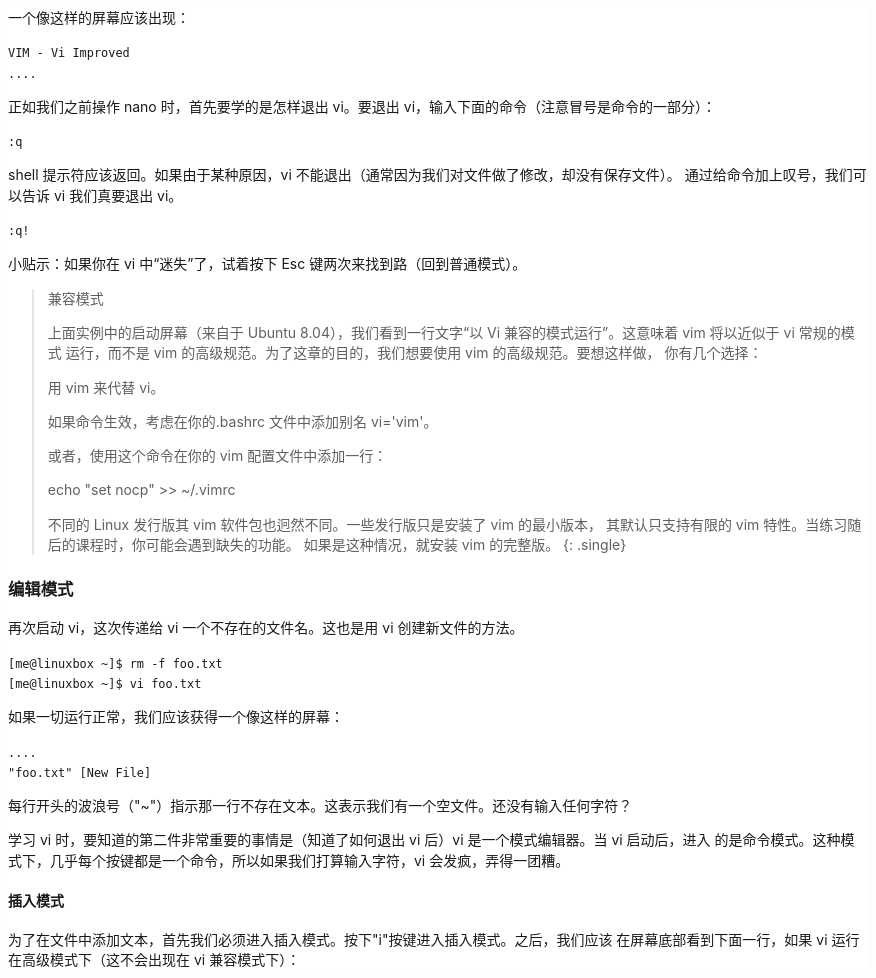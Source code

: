 一个像这样的屏幕应该出现：

    VIM - Vi Improved
    ....

正如我们之前操作 nano 时，首先要学的是怎样退出 vi。要退出 vi，输入下面的命令（注意冒号是命令的一部分）：

    :q

shell 提示符应该返回。如果由于某种原因，vi 不能退出（通常因为我们对文件做了修改，却没有保存文件）。
通过给命令加上叹号，我们可以告诉 vi 我们真要退出 vi。

    :q!

小贴示：如果你在 vi 中“迷失”了，试着按下 Esc 键两次来找到路（回到普通模式）。

> 兼容模式
>
>上面实例中的启动屏幕（来自于 Ubuntu
8.04），我们看到一行文字“以 Vi 兼容的模式运行”。这意味着 vim 将以近似于 vi 常规的模式
运行，而不是 vim 的高级规范。为了这章的目的，我们想要使用 vim 的高级规范。要想这样做，
你有几个选择：
>
> 用 vim 来代替 vi。
>
> 如果命令生效，考虑在你的.bashrc 文件中添加别名 vi='vim'。
>
> 或者，使用这个命令在你的 vim 配置文件中添加一行：
>
> echo "set nocp" >\> ~/.vimrc
>
> 不同的 Linux 发行版其 vim 软件包也迥然不同。一些发行版只是安装了 vim 的最小版本，
其默认只支持有限的 vim 特性。当练习随后的课程时，你可能会遇到缺失的功能。
如果是这种情况，就安装 vim 的完整版。
{: .single}

### 编辑模式

再次启动 vi，这次传递给 vi 一个不存在的文件名。这也是用 vi 创建新文件的方法。

    [me@linuxbox ~]$ rm -f foo.txt
    [me@linuxbox ~]$ vi foo.txt

如果一切运行正常，我们应该获得一个像这样的屏幕：

    ....
    "foo.txt" [New File]

每行开头的波浪号（"~"）指示那一行不存在文本。这表示我们有一个空文件。还没有输入任何字符？

学习 vi 时，要知道的第二件非常重要的事情是（知道了如何退出 vi 后）vi 是一个模式编辑器。当 vi 启动后，进入
的是命令模式。这种模式下，几乎每个按键都是一个命令，所以如果我们打算输入字符，vi 会发疯，弄得一团糟。

#### 插入模式

为了在文件中添加文本，首先我们必须进入插入模式。按下"i"按键进入插入模式。之后，我们应该
在屏幕底部看到下面一行，如果 vi 运行在高级模式下（这不会出现在 vi 兼容模式下）：
